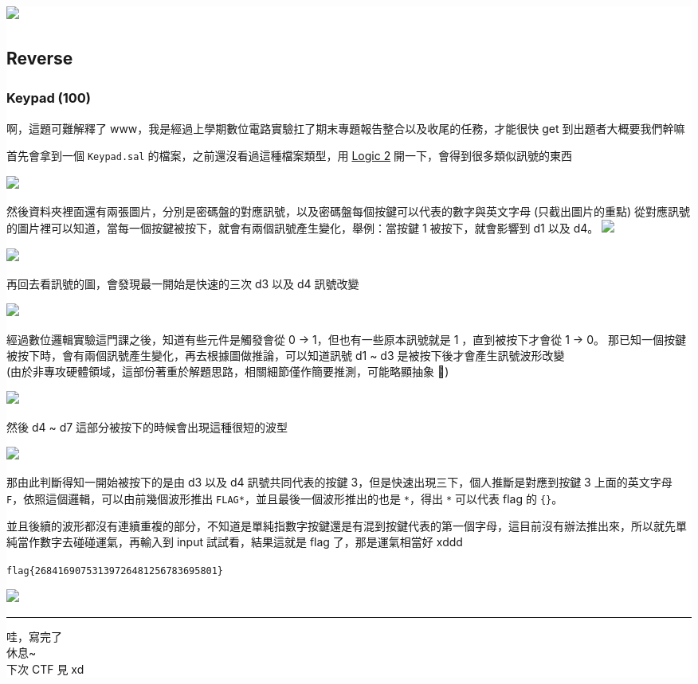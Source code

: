 ![](/assets/WHY2025/IMG-20250809181943421.png)

## Reverse

### Keypad (100)

啊，這題可難解釋了 www，我是經過上學期數位電路實驗扛了期末專題報告整合以及收尾的任務，才能很快 get 到出題者大概要我們幹嘛

首先會拿到一個 `Keypad.sal` 的檔案，之前還沒看過這種檔案類型，用 [Logic 2](https://www.saleae.com/pages/downloads) 開一下，會得到很多類似訊號的東西

![](/assets/WHY2025/IMG-20250809212428572.png)

然後資料夾裡面還有兩張圖片，分別是密碼盤的對應訊號，以及密碼盤每個按鍵可以代表的數字與英文字母 (只截出圖片的重點)
從對應訊號的圖片裡可以知道，當每一個按鍵被按下，就會有兩個訊號產生變化，舉例：當按鍵 1 被按下，就會影響到 d1 以及 d4。
![](/assets/WHY2025/IMG-20250809220529011.png)

![](/assets/WHY2025/IMG-20250809220506310.png)

再回去看訊號的圖，會發現最一開始是快速的三次 d3 以及 d4 訊號改變

![](/assets/WHY2025/IMG-20250812003605065.png)

經過數位邏輯實驗這門課之後，知道有些元件是觸發會從 0 -> 1，但也有一些原本訊號就是 1 ，直到被按下才會從 1 -> 0。
那已知一個按鍵被按下時，會有兩個訊號產生變化，再去根據圖做推論，可以知道訊號 d1 ~ d3 是被按下後才會產生訊號波形改變  
(由於非專攻硬體領域，這部份著重於解題思路，相關細節僅作簡要推測，可能略顯抽象 🙏)

![](/assets/WHY2025/IMG-20250812003630031.png)

然後 d4 ~ d7 這部分被按下的時候會出現這種很短的波型

![](/assets/WHY2025/IMG-20250812003755824.png)

那由此判斷得知一開始被按下的是由 d3 以及 d4 訊號共同代表的按鍵 3，但是快速出現三下，個人推斷是對應到按鍵 3 上面的英文字母 `F`，依照這個邏輯，可以由前幾個波形推出 `FLAG*`，並且最後一個波形推出的也是 `*`，得出 `*` 可以代表 flag 的 `{}`。

並且後續的波形都沒有連續重複的部分，不知道是單純指數字按鍵還是有混到按鍵代表的第一個字母，這目前沒有辦法推出來，所以就先單純當作數字去碰碰運氣，再輸入到 input 試試看，結果這就是 flag 了，那是運氣相當好 xddd

```txt
flag{26841690753139726481256783695801}
```

![](/assets/WHY2025/IMG-20250809213004208.png)

---

哇，寫完了  
休息~  
下次 CTF 見 xd
